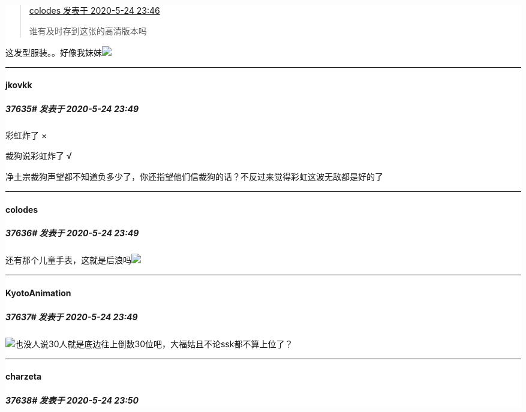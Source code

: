 

<blockquote><a href="httphttps://bbs.saraba1st.com/2b/forum.php?mod=redirect&amp;goto=findpost&amp;pid=47545828&amp;ptid=1924531" target="_blank">colodes 发表于 2020-5-24 23:46</a>

谁有及时存到这张的高清版本吗</blockquote>
这发型服装。。好像我妹妹<img src="https://static.saraba1st.com/image/smiley/face2017/100.png" referrerpolicy="no-referrer">







-----

####  jkovkk  
##### 37635#       发表于 2020-5-24 23:49




彩虹炸了 ×

裁狗说彩虹炸了 √

净土宗裁狗声望都不知道负多少了，你还指望他们信裁狗的话？不反过来觉得彩虹这波无敌都是好的了







-----

####  colodes  
##### 37636#       发表于 2020-5-24 23:49




还有那个儿童手表，这就是后浪吗<img src="https://static.saraba1st.com/image/smiley/face2017/068.png" referrerpolicy="no-referrer">







-----

####  KyotoAnimation  
##### 37637#       发表于 2020-5-24 23:49



<img src="https://static.saraba1st.com/image/smiley/face2017/076.png" referrerpolicy="no-referrer">也没人说30人就是底边往上倒数30位吧，大福姑且不论ssk都不算上位了？







-----

####  charzeta  
##### 37638#       发表于 2020-5-24 23:50

